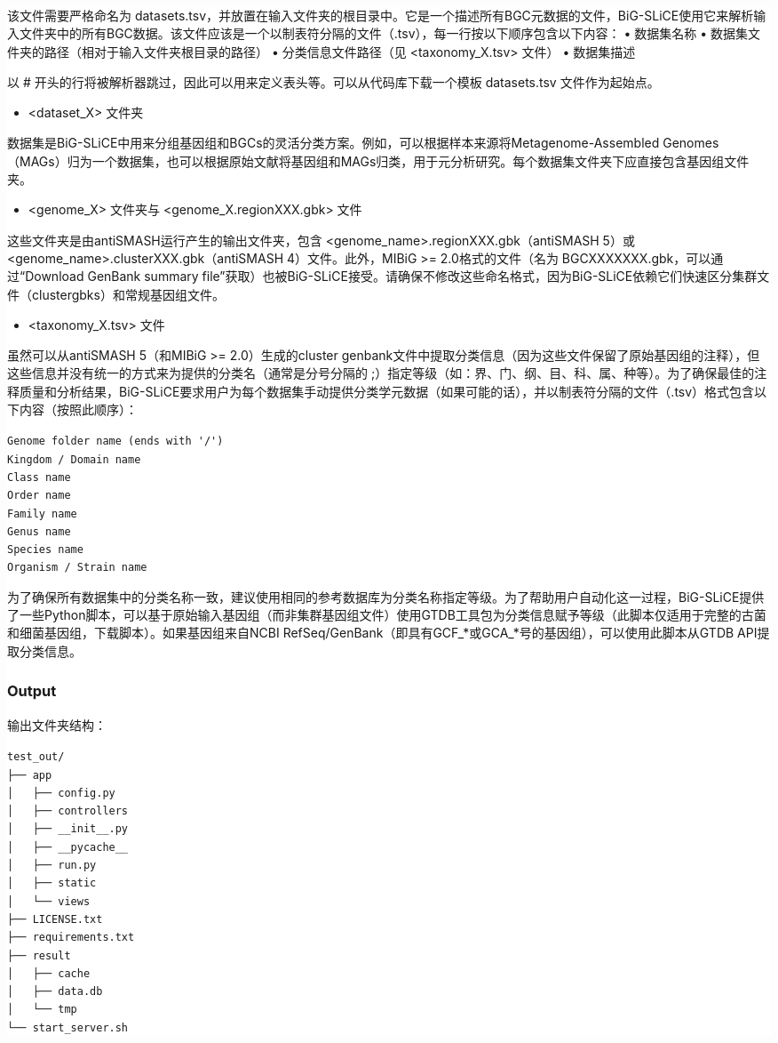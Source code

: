 该文件需要严格命名为 datasets.tsv，并放置在输入文件夹的根目录中。它是一个描述所有BGC元数据的文件，BiG-SLiCE使用它来解析输入文件夹中的所有BGC数据。该文件应该是一个以制表符分隔的文件（.tsv），每一行按以下顺序包含以下内容：
	•	数据集名称
	•	数据集文件夹的路径（相对于输入文件夹根目录的路径）
	•	分类信息文件路径（见 <taxonomy_X.tsv> 文件）
	•	数据集描述

以 # 开头的行将被解析器跳过，因此可以用来定义表头等。可以从代码库下载一个模板 datasets.tsv 文件作为起始点。

- <dataset_X> 文件夹

数据集是BiG-SLiCE中用来分组基因组和BGCs的灵活分类方案。例如，可以根据样本来源将Metagenome-Assembled Genomes（MAGs）归为一个数据集，也可以根据原始文献将基因组和MAGs归类，用于元分析研究。每个数据集文件夹下应直接包含基因组文件夹。

- <genome_X> 文件夹与 <genome_X.regionXXX.gbk> 文件

这些文件夹是由antiSMASH运行产生的输出文件夹，包含 <genome_name>.regionXXX.gbk（antiSMASH 5）或 <genome_name>.clusterXXX.gbk（antiSMASH 4）文件。此外，MIBiG >= 2.0格式的文件（名为 BGCXXXXXXX.gbk，可以通过“Download GenBank summary file”获取）也被BiG-SLiCE接受。请确保不修改这些命名格式，因为BiG-SLiCE依赖它们快速区分集群文件（clustergbks）和常规基因组文件。

- <taxonomy_X.tsv> 文件

虽然可以从antiSMASH 5（和MIBiG >= 2.0）生成的cluster genbank文件中提取分类信息（因为这些文件保留了原始基因组的注释），但这些信息并没有统一的方式来为提供的分类名（通常是分号分隔的 ;）指定等级（如：界、门、纲、目、科、属、种等）。为了确保最佳的注释质量和分析结果，BiG-SLiCE要求用户为每个数据集手动提供分类学元数据（如果可能的话），并以制表符分隔的文件（.tsv）格式包含以下内容（按照此顺序）：
```
Genome folder name (ends with '/')
Kingdom / Domain name
Class name
Order name
Family name
Genus name
Species name
Organism / Strain name
```

为了确保所有数据集中的分类名称一致，建议使用相同的参考数据库为分类名称指定等级。为了帮助用户自动化这一过程，BiG-SLiCE提供了一些Python脚本，可以基于原始输入基因组（而非集群基因组文件）使用GTDB工具包为分类信息赋予等级（此脚本仅适用于完整的古菌和细菌基因组，下载脚本）。如果基因组来自NCBI RefSeq/GenBank（即具有GCF_*或GCA_*号的基因组），可以使用此脚本从GTDB API提取分类信息。

### Output

输出文件夹结构：

```
test_out/
├── app
│   ├── config.py
│   ├── controllers
│   ├── __init__.py
│   ├── __pycache__
│   ├── run.py
│   ├── static
│   └── views
├── LICENSE.txt
├── requirements.txt
├── result
│   ├── cache
│   ├── data.db
│   └── tmp
└── start_server.sh
```
